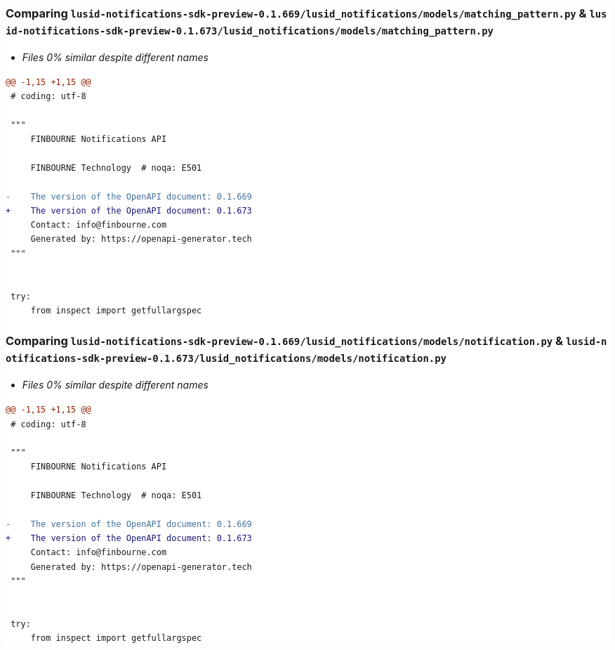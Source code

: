 ### Comparing `lusid-notifications-sdk-preview-0.1.669/lusid_notifications/models/matching_pattern.py` & `lusid-notifications-sdk-preview-0.1.673/lusid_notifications/models/matching_pattern.py`

 * *Files 0% similar despite different names*

```diff
@@ -1,15 +1,15 @@
 # coding: utf-8
 
 """
     FINBOURNE Notifications API
 
     FINBOURNE Technology  # noqa: E501
 
-    The version of the OpenAPI document: 0.1.669
+    The version of the OpenAPI document: 0.1.673
     Contact: info@finbourne.com
     Generated by: https://openapi-generator.tech
 """
 
 
 try:
     from inspect import getfullargspec
```

### Comparing `lusid-notifications-sdk-preview-0.1.669/lusid_notifications/models/notification.py` & `lusid-notifications-sdk-preview-0.1.673/lusid_notifications/models/notification.py`

 * *Files 0% similar despite different names*

```diff
@@ -1,15 +1,15 @@
 # coding: utf-8
 
 """
     FINBOURNE Notifications API
 
     FINBOURNE Technology  # noqa: E501
 
-    The version of the OpenAPI document: 0.1.669
+    The version of the OpenAPI document: 0.1.673
     Contact: info@finbourne.com
     Generated by: https://openapi-generator.tech
 """
 
 
 try:
     from inspect import getfullargspec
```
